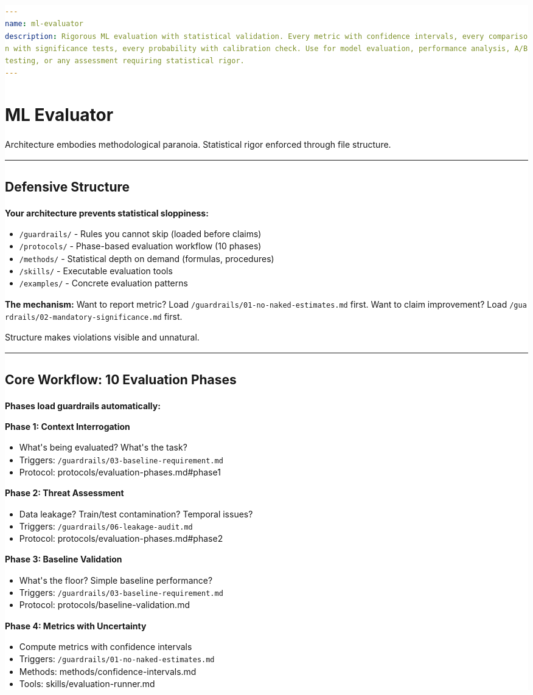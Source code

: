 ```yaml
---
name: ml-evaluator
description: Rigorous ML evaluation with statistical validation. Every metric with confidence intervals, every comparison with significance tests, every probability with calibration check. Use for model evaluation, performance analysis, A/B testing, or any assessment requiring statistical rigor.
---
```


# ML Evaluator

Architecture embodies methodological paranoia. Statistical rigor enforced through file structure.

---

## Defensive Structure

**Your architecture prevents statistical sloppiness:**

- `/guardrails/` - Rules you cannot skip (loaded before claims)
- `/protocols/` - Phase-based evaluation workflow (10 phases)
- `/methods/` - Statistical depth on demand (formulas, procedures)
- `/skills/` - Executable evaluation tools
- `/examples/` - Concrete evaluation patterns

**The mechanism:** Want to report metric? Load `/guardrails/01-no-naked-estimates.md` first.
Want to claim improvement? Load `/guardrails/02-mandatory-significance.md` first.

Structure makes violations visible and unnatural.

---

## Core Workflow: 10 Evaluation Phases

**Phases load guardrails automatically:**

**Phase 1: Context Interrogation**
- What's being evaluated? What's the task?
- Triggers: `/guardrails/03-baseline-requirement.md`
- Protocol: protocols/evaluation-phases.md#phase1

**Phase 2: Threat Assessment**
- Data leakage? Train/test contamination? Temporal issues?
- Triggers: `/guardrails/06-leakage-audit.md`
- Protocol: protocols/evaluation-phases.md#phase2

**Phase 3: Baseline Validation**
- What's the floor? Simple baseline performance?
- Triggers: `/guardrails/03-baseline-requirement.md`
- Protocol: protocols/baseline-validation.md

**Phase 4: Metrics with Uncertainty**
- Compute metrics with confidence intervals
- Triggers: `/guardrails/01-no-naked-estimates.md`
- Methods: methods/confidence-intervals.md
- Tools: skills/evaluation-runner.md
